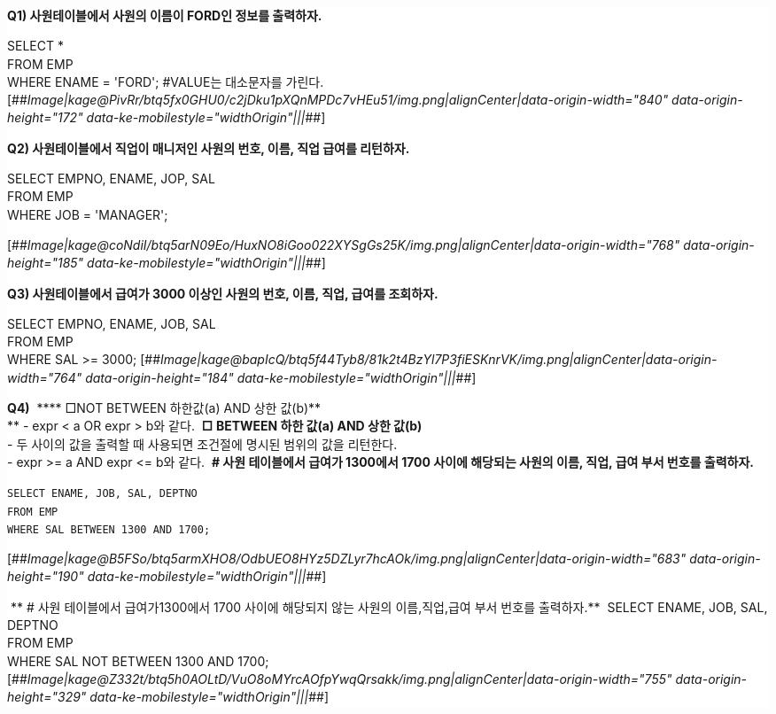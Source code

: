 **Q1) 사원테이블에서 사원의 이름이 FORD인 정보를 출력하자.**
​
  
  SELECT \*  
  FROM EMP  
  WHERE ENAME = 'FORD';  #VALUE는 대소문자를 가린다.
​
[##_Image|kage@PivRr/btq5fx0GHU0/c2jDku1pXQnMPDc7vHEu51/img.png|alignCenter|data-origin-width="840" data-origin-height="172" data-ke-mobilestyle="widthOrigin"|||_##]
​
  
**Q2) 사원테이블에서 직업이 매니저인 사원의 번호, 이름, 직업 급여를 리턴하자.**
​
  
  SELECT EMPNO, ENAME, JOP, SAL  
  FROM EMP  
  WHERE JOB = 'MANAGER';  
  
​
[##_Image|kage@coNdiI/btq5arN09Eo/HuxNO8iGoo022XYSgGs25K/img.png|alignCenter|data-origin-width="768" data-origin-height="185" data-ke-mobilestyle="widthOrigin"|||_##]
​
  
**Q3) 사원테이블에서 급여가 3000 이상인 사원의 번호, 이름, 직업, 급여를 조회하자.**
​
  
  SELECT EMPNO, ENAME, JOB, SAL  
  FROM EMP  
  WHERE SAL >= 3000;
​
[##_Image|kage@bapIcQ/btq5f44Tyb8/81k2t4BzYl7P3fiESKnrVK/img.png|alignCenter|data-origin-width="764" data-origin-height="184" data-ke-mobilestyle="widthOrigin"|||_##]
​
  
**Q4)**
​
****   □NOT BETWEEN 하한값(a) AND 상한 값(b)**  
**      - expr < a OR expr > b와 같다.
​
   **□ BETWEEN 하한 값(a) AND 상한 값(b)**  
      - 두 사이의 값을 출력할 때 사용되면 조건절에 명시된 범위의 값을 리턴한다.  
      - expr >= a AND expr <= b와 같다.
​
**# 사원 테이블에서 급여가 1300에서 1700 사이에 해당되는 사원의 이름, 직업, 급여 부서 번호를 출력하자.**
​
  
    SELECT ENAME, JOB, SAL, DEPTNO  
    FROM EMP  
    WHERE SAL BETWEEN 1300 AND 1700;
​
[##_Image|kage@B5FSo/btq5armXHO8/OdbUEO8HYz5DZLyr7hcAOk/img.png|alignCenter|data-origin-width="683" data-origin-height="190" data-ke-mobilestyle="widthOrigin"|||_##]
​
  
  
​
**  # 사원 테이블에서 급여가1300에서 1700 사이에 해당되지 않는 사원의 이름,직업,급여 부서 번호를 출력하자.**
​
    SELECT ENAME, JOB, SAL, DEPTNO  
    FROM EMP  
    WHERE SAL NOT BETWEEN 1300 AND 1700;
​
[##_Image|kage@Z332t/btq5h0AOLtD/VuO8oMYrcAOfpYwqQrsakk/img.png|alignCenter|data-origin-width="755" data-origin-height="329" data-ke-mobilestyle="widthOrigin"|||_##]
​
  